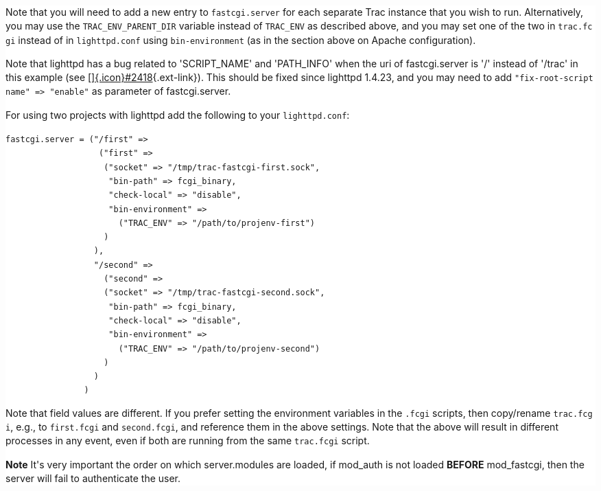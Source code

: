 Note that you will need to add a new entry to `fastcgi.server` for each
separate Trac instance that you wish to run. Alternatively, you may use
the `TRAC_ENV_PARENT_DIR` variable instead of `TRAC_ENV` as described
above, and you may set one of the two in `trac.fcgi` instead of in
`lighttpd.conf` using `bin-environment` (as in the section above on
Apache configuration).

Note that lighttpd has a bug related to 'SCRIPT\_NAME' and 'PATH\_INFO'
when the uri of fastcgi.server is '/' instead of '/trac' in this example
(see
[[​]{.icon}\#2418](http://trac.edgewall.org/intertrac/%232418 "#2418 in Trac project trac"){.ext-link}).
This should be fixed since lighttpd 1.4.23, and you may need to add
`"fix-root-scriptname" => "enable"` as parameter of fastcgi.server.

For using two projects with lighttpd add the following to your
`lighttpd.conf`:

``` {.wiki}
fastcgi.server = ("/first" =>
                   ("first" =>
                    ("socket" => "/tmp/trac-fastcgi-first.sock",
                     "bin-path" => fcgi_binary,
                     "check-local" => "disable",
                     "bin-environment" =>
                       ("TRAC_ENV" => "/path/to/projenv-first")
                    )
                  ),
                  "/second" =>
                    ("second" =>
                    ("socket" => "/tmp/trac-fastcgi-second.sock",
                     "bin-path" => fcgi_binary,
                     "check-local" => "disable",
                     "bin-environment" =>
                       ("TRAC_ENV" => "/path/to/projenv-second")
                    )
                  )
                )
```

Note that field values are different. If you prefer setting the
environment variables in the `.fcgi` scripts, then copy/rename
`trac.fcgi`, e.g., to `first.fcgi` and `second.fcgi`, and reference them
in the above settings. Note that the above will result in different
processes in any event, even if both are running from the same
`trac.fcgi` script.

<div class="important">

**Note** It's very important the order on which server.modules are
loaded, if mod\_auth is not loaded **BEFORE** mod\_fastcgi, then the
server will fail to authenticate the user.

</div>
